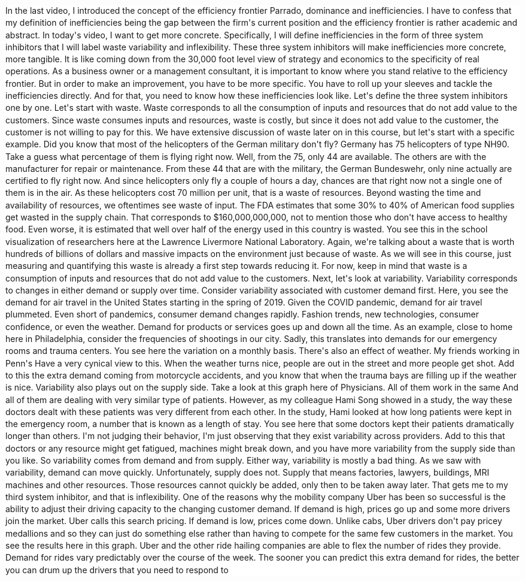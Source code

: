 In the last video, I introduced the concept of the efficiency frontier Parrado, dominance and inefficiencies. I have to confess that my definition of inefficiencies being the gap between the firm's current position and the efficiency frontier is rather academic and abstract. In today's video, I want to get more concrete. Specifically, I will define inefficiencies in the form of three system inhibitors that I will label waste variability and inflexibility. These three system inhibitors will make inefficiencies more concrete, more tangible. It is like coming down from the 30,000 foot level view of strategy and economics to the specificity of real operations. As a business owner or a management consultant, it is important to know where you stand relative to the efficiency frontier. But in order to make an improvement, you have to be more specific. You have to roll up your sleeves and tackle the inefficiencies directly. And for that, you need to know how these inefficiencies look like. Let's define the three system inhibitors one by one. Let's start with waste. Waste corresponds to all the consumption of inputs and resources that do not add value to the customers. Since waste consumes inputs and resources, waste is costly, but since it does not add value to the customer, the customer is not willing to pay for this. We have extensive discussion of waste later on in this course, but let's start with a specific example. Did you know that most of the helicopters of the German military don't fly? Germany has 75 helicopters of type NH90. Take a guess what percentage of them is flying right now. Well, from the 75, only 44 are available. The others are with the manufacturer for repair or maintenance. From these 44 that are with the military, the German Bundeswehr, only nine actually are certified to fly right now. And since helicopters only fly a couple of hours a day, chances are that right now not a single one of them is in the air. As these helicopters cost 70 million per unit, that is a waste of resources. Beyond wasting the time and availability of resources, we oftentimes see waste of input. The FDA estimates that some 30% to 40% of American food supplies get wasted in the supply chain. That corresponds to $160,000,000,000, not to mention those who don't have access to healthy food. Even worse, it is estimated that well over half of the energy used in this country is wasted. You see this in the school visualization of researchers here at the Lawrence Livermore National Laboratory. Again, we're talking about a waste that is worth hundreds of billions of dollars and massive impacts on the environment just because of waste. As we will see in this course, just measuring and quantifying this waste is already a first step towards reducing it. For now, keep in mind that waste is a consumption of inputs and resources that do not add value to the customers. Next, let's look at variability. Variability corresponds to changes in either demand or supply over time. Consider variability associated with customer demand first. Here, you see the demand for air travel in the United States starting in the spring of 2019. Given the COVID pandemic, demand for air travel plummeted. Even short of pandemics, consumer demand changes rapidly. Fashion trends, new technologies, consumer confidence, or even the weather. Demand for products or services goes up and down all the time. As an example, close to home here in Philadelphia, consider the frequencies of shootings in our city. Sadly, this translates into demands for our emergency rooms and trauma centers. You see here the variation on a monthly basis. There's also an effect of weather. My friends working in Penn's Have a very cynical view to this. When the weather turns nice, people are out in the street and more people get shot. Add to this the extra demand coming from motorcycle accidents, and you know that when the trauma bays are filling up if the weather is nice. Variability also plays out on the supply side. Take a look at this graph here of Physicians. All of them work in the same And all of them are dealing with very similar type of patients. However, as my colleague Hami Song showed in a study, the way these doctors dealt with these patients was very different from each other. In the study, Hami looked at how long patients were kept in the emergency room, a number that is known as a length of stay. You see here that some doctors kept their patients dramatically longer than others. I'm not judging their behavior, I'm just observing that they exist variability across providers. Add to this that doctors or any resource might get fatigued, machines might break down, and you have more variability from the supply side than you like. So variability comes from demand and from supply. Either way, variability is mostly a bad thing. As we saw with variability, demand can move quickly. Unfortunately, supply does not. Supply that means factories, lawyers, buildings, MRI machines and other resources. Those resources cannot quickly be added, only then to be taken away later. That gets me to my third system inhibitor, and that is inflexibility. One of the reasons why the mobility company Uber has been so successful is the ability to adjust their driving capacity to the changing customer demand. If demand is high, prices go up and some more drivers join the market. Uber calls this search pricing. If demand is low, prices come down. Unlike cabs, Uber drivers don't pay pricey medallions and so they can just do something else rather than having to compete for the same few customers in the market. You see the results here in this graph. Uber and the other ride hailing companies are able to flex the number of rides they provide. Demand for rides vary predictably over the course of the week. The sooner you can predict this extra demand for rides, the better you can drum up the drivers that you need to respond to